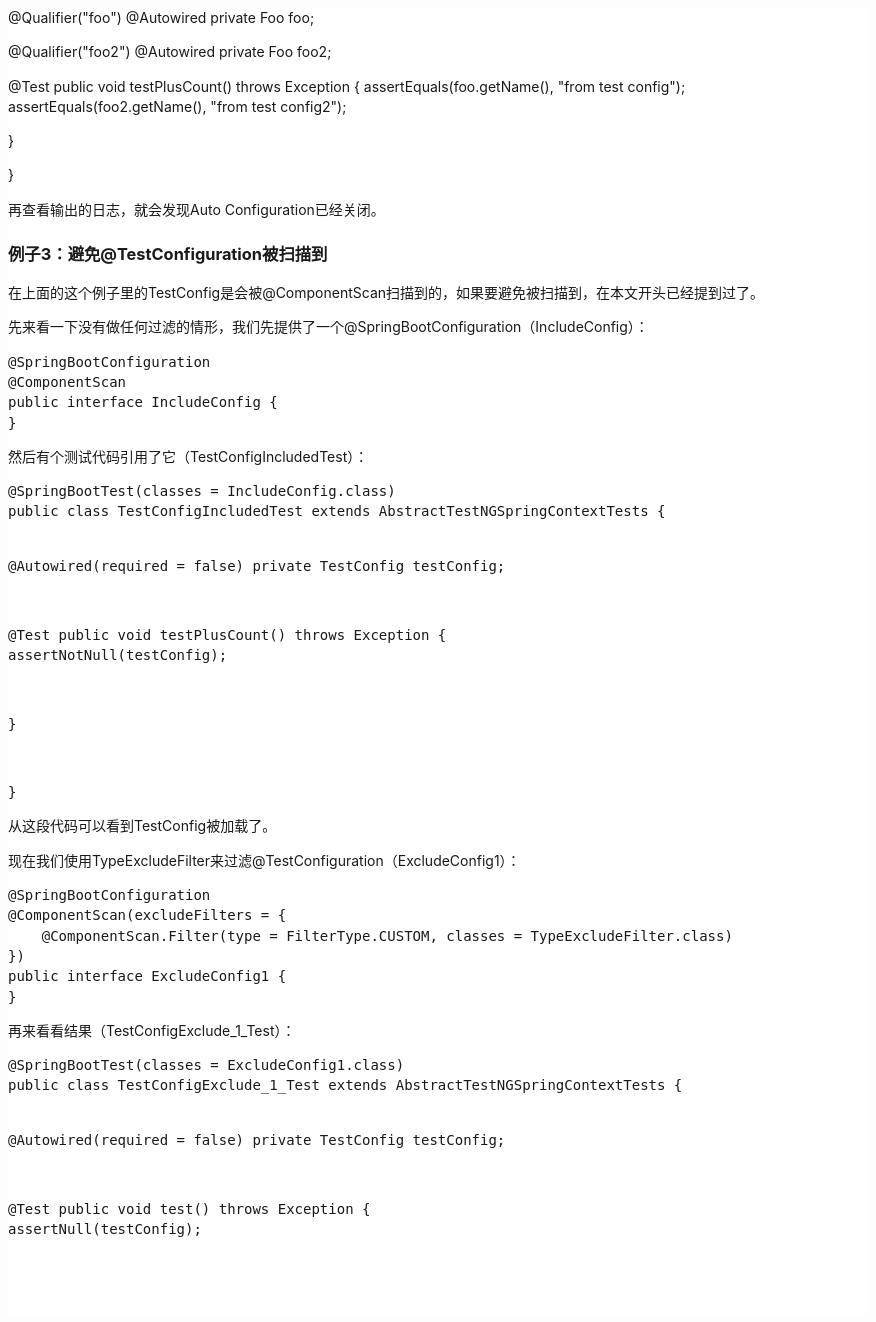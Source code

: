   @Qualifier("foo")
  @Autowired
  private Foo foo;

  @Qualifier("foo2")
  @Autowired
  private Foo foo2;

  @Test
  public void testPlusCount() throws Exception {
    assertEquals(foo.getName(), "from test config");
    assertEquals(foo2.getName(), "from test config2");

  }

}</pre> 
 <p>再查看输出的日志，就会发现Auto Configuration已经关闭。</p> 
 <h3>例子3：避免@TestConfiguration被扫描到</h3> 
 <p>在上面的这个例子里的TestConfig是会被@ComponentScan扫描到的，如果要避免被扫描到，在本文开头已经提到过了。</p> 
 <p>先来看一下没有做任何过滤的情形，我们先提供了一个@SpringBootConfiguration（IncludeConfig）：</p> 
 <pre class="brush: java; gutter: true">@SpringBootConfiguration
@ComponentScan
public interface IncludeConfig {
}</pre> 
 <p>然后有个测试代码引用了它（TestConfigIncludedTest）：</p> 
 <pre class="brush: java; gutter: true">@SpringBootTest(classes = IncludeConfig.class)
public class TestConfigIncludedTest extends AbstractTestNGSpringContextTests {

  @Autowired(required = false)
  private TestConfig testConfig;

  @Test
  public void testPlusCount() throws Exception {
    assertNotNull(testConfig);

  }

}</pre> 
 <p>从这段代码可以看到TestConfig被加载了。</p> 
 <p>现在我们使用TypeExcludeFilter来过滤@TestConfiguration（ExcludeConfig1）：</p> 
 <pre class="brush: java; gutter: true">@SpringBootConfiguration
@ComponentScan(excludeFilters = {
    @ComponentScan.Filter(type = FilterType.CUSTOM, classes = TypeExcludeFilter.class)
})
public interface ExcludeConfig1 {
}</pre> 
 <p>再来看看结果（TestConfigExclude_1_Test）：</p> 
 <pre class="brush: java; gutter: true">@SpringBootTest(classes = ExcludeConfig1.class)
public class TestConfigExclude_1_Test extends AbstractTestNGSpringContextTests {

  @Autowired(required = false)
  private TestConfig testConfig;

  @Test
  public void test() throws Exception {
    assertNull(testConfig);
